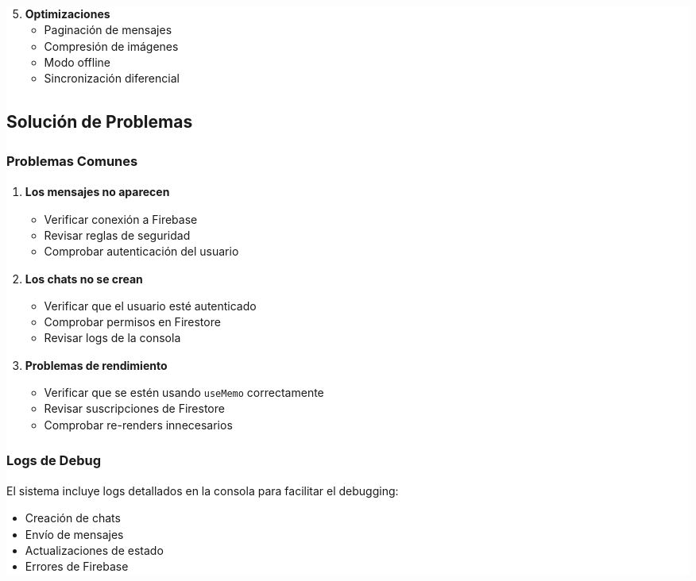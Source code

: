5. **Optimizaciones**
   - Paginación de mensajes
   - Compresión de imágenes
   - Modo offline
   - Sincronización diferencial

## Solución de Problemas

### Problemas Comunes

1. **Los mensajes no aparecen**
   - Verificar conexión a Firebase
   - Revisar reglas de seguridad
   - Comprobar autenticación del usuario

2. **Los chats no se crean**
   - Verificar que el usuario esté autenticado
   - Comprobar permisos en Firestore
   - Revisar logs de la consola

3. **Problemas de rendimiento**
   - Verificar que se estén usando `useMemo` correctamente
   - Revisar suscripciones de Firestore
   - Comprobar re-renders innecesarios

### Logs de Debug

El sistema incluye logs detallados en la consola para facilitar el debugging:
- Creación de chats
- Envío de mensajes
- Actualizaciones de estado
- Errores de Firebase

